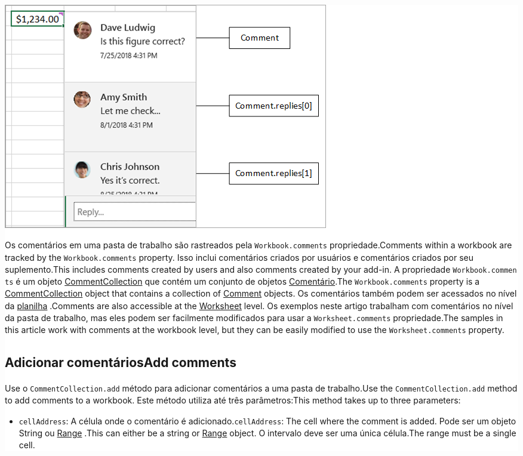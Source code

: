 ![Um comentário do Excel, rotulado "comentário" com duas respostas, rotuladas "comentário. respostas [0]" e "comentário. respostas [1].](../images/excel-comments.png)

<span data-ttu-id="a2da7-112">Os comentários em uma pasta de trabalho são rastreados pela `Workbook.comments` propriedade.</span><span class="sxs-lookup"><span data-stu-id="a2da7-112">Comments within a workbook are tracked by the `Workbook.comments` property.</span></span> <span data-ttu-id="a2da7-113">Isso inclui comentários criados por usuários e comentários criados por seu suplemento.</span><span class="sxs-lookup"><span data-stu-id="a2da7-113">This includes comments created by users and also comments created by your add-in.</span></span> <span data-ttu-id="a2da7-114">A propriedade `Workbook.comments` é um objeto [CommentCollection](/javascript/api/excel/excel.commentcollection) que contém um conjunto de objetos [Comentário](/javascript/api/excel/excel.comment).</span><span class="sxs-lookup"><span data-stu-id="a2da7-114">The `Workbook.comments` property is a [CommentCollection](/javascript/api/excel/excel.commentcollection) object that contains a collection of [Comment](/javascript/api/excel/excel.comment) objects.</span></span> <span data-ttu-id="a2da7-115">Os comentários também podem ser acessados no nível da [planilha](/javascript/api/excel/excel.worksheet) .</span><span class="sxs-lookup"><span data-stu-id="a2da7-115">Comments are also accessible at the [Worksheet](/javascript/api/excel/excel.worksheet) level.</span></span> <span data-ttu-id="a2da7-116">Os exemplos neste artigo trabalham com comentários no nível da pasta de trabalho, mas eles podem ser facilmente modificados para usar a `Worksheet.comments` propriedade.</span><span class="sxs-lookup"><span data-stu-id="a2da7-116">The samples in this article work with comments at the workbook level, but they can be easily modified to use the `Worksheet.comments` property.</span></span>

## <a name="add-comments"></a><span data-ttu-id="a2da7-117">Adicionar comentários</span><span class="sxs-lookup"><span data-stu-id="a2da7-117">Add comments</span></span>

<span data-ttu-id="a2da7-118">Use o `CommentCollection.add` método para adicionar comentários a uma pasta de trabalho.</span><span class="sxs-lookup"><span data-stu-id="a2da7-118">Use the `CommentCollection.add` method to add comments to a workbook.</span></span> <span data-ttu-id="a2da7-119">Este método utiliza até três parâmetros:</span><span class="sxs-lookup"><span data-stu-id="a2da7-119">This method takes up to three parameters:</span></span>

- <span data-ttu-id="a2da7-120">`cellAddress`: A célula onde o comentário é adicionado.</span><span class="sxs-lookup"><span data-stu-id="a2da7-120">`cellAddress`: The cell where the comment is added.</span></span> <span data-ttu-id="a2da7-121">Pode ser um objeto String ou [Range](/javascript/api/excel/excel.range) .</span><span class="sxs-lookup"><span data-stu-id="a2da7-121">This can either be a string or [Range](/javascript/api/excel/excel.range) object.</span></span> <span data-ttu-id="a2da7-122">O intervalo deve ser uma única célula.</span><span class="sxs-lookup"><span data-stu-id="a2da7-122">The range must be a single cell.</span></span>